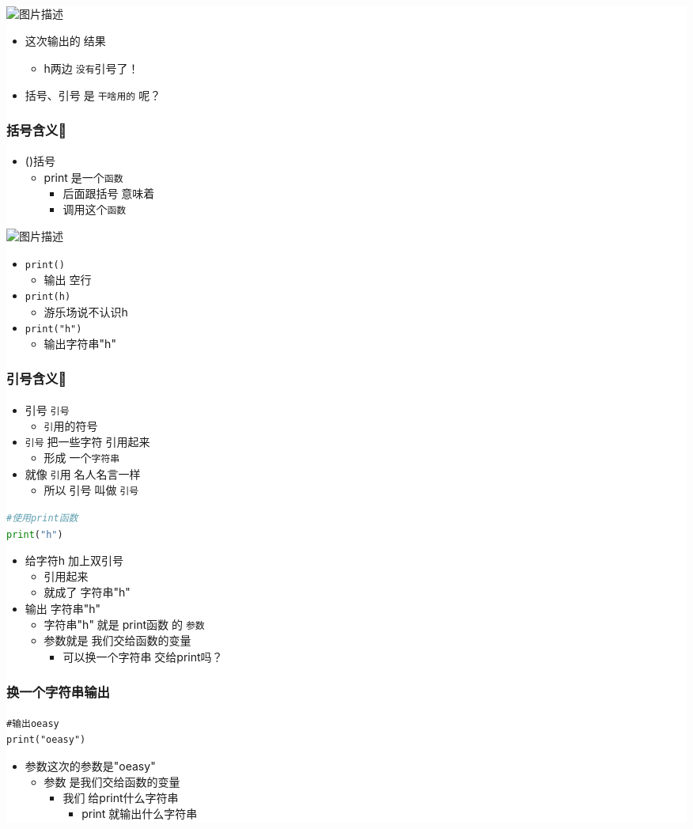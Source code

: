 ![图片描述](https://doc.shiyanlou.com/courses/uid1190679-20230213-1676295760069)

- 这次输出的 结果
	- h两边 `没有`引号了！

- 括号、引号 是 `干啥用的` 呢？

### 括号含义🧐

- ()括号
  - print 是一个`函数`
	- 后面跟括号 意味着 
	- 调用这个`函数`

![图片描述](https://doc.shiyanlou.com/courses/uid1190679-20230108-1673141855206)

- `print()`
    - 输出 空行
- `print(h)`
    - 游乐场说不认识h
- `print("h")`	
	- 输出字符串"h" 

### 引号含义🧐

- 引号 `引号`
	- `引`用的符号
- `引号` 把一些字符 引用起来
	- 形成 一个`字符串`
- 就像 `引`用 名人名言一样
	- 所以 引号 叫做 `引号`

```Python
#使用print函数
print("h")
```

- 给字符h  加上双引号
	- 引用起来
	- 就成了 字符串"h"
- 输出 字符串"h"
	- 字符串"h" 就是 print函数 的 `参数`
	- 参数就是 我们交给函数的变量
		- 可以换一个字符串 交给print吗？

### 换一个字符串输出

```
#输出oeasy
print("oeasy")
```

- 参数这次的参数是"oeasy" 
	- 参数 是我们交给函数的变量 
		- 我们 给print什么字符串
			- print 就输出什么字符串
